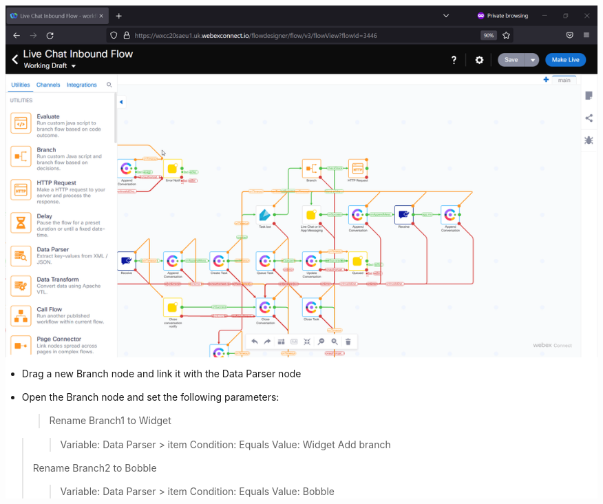  <img align="middle" src="images/lab4_2_3.gif" width="1000" />

  - Drag a new Branch node and link it with the Data Parser node

  - Open the Branch node and set the following parameters:
    > Rename Branch1 to Widget
 >> Variable: Data Parser > item
 >> Condition: Equals
 >> Value: Widget
 >> Add branch
 >> 
 >Rename Branch2 to Bobble
 >> Variable: Data Parser > item
> > Condition: Equals
 >> Value: Bobble
